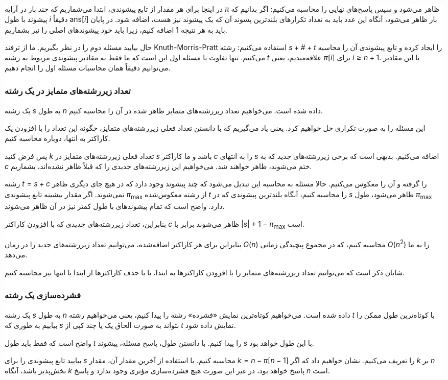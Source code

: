 در اینجا برای هر مقدار از تابع پیشوندی، ابتدا می‌شماریم که چند بار در آرایه $\pi$ ظاهر می‌شود و سپس پاسخ‌های نهایی را محاسبه می‌کنیم:
اگر بدانیم که پیشوند با طول $i$ دقیقاً $\text{ans}[i]$ بار ظاهر می‌شود، آنگاه این عدد باید به تعداد تکرارهای بلندترین پسوند آن که یک پیشوند نیز هست، اضافه شود.
در پایان باید به هر نتیجه $1$ اضافه کنیم، زیرا باید خود پیشوندهای اصلی را نیز بشماریم.

حال بیایید مسئله دوم را در نظر بگیریم.
ما از ترفند Knuth-Morris-Pratt استفاده می‌کنیم: رشته $s + \# + t$ را ایجاد کرده و تابع پیشوندی آن را محاسبه می‌کنیم.
تنها تفاوت با مسئله اول این است که ما فقط به مقادیر پیشوندی مربوط به رشته $t$ علاقه‌مندیم، یعنی $\pi[i]$ برای $i \ge n + 1$.
با این مقادیر می‌توانیم دقیقاً همان محاسبات مسئله اول را انجام دهیم.

### تعداد زیررشته‌های متمایز در یک رشته

یک رشته $s$ به طول $n$ داده شده است.
می‌خواهیم تعداد زیررشته‌های متمایز ظاهر شده در آن را محاسبه کنیم.

این مسئله را به صورت تکراری حل خواهیم کرد.
یعنی یاد می‌گیریم که با دانستن تعداد فعلی زیررشته‌های متمایز، چگونه این تعداد را با افزودن یک کاراکتر به انتها، دوباره محاسبه کنیم.

پس فرض کنید $k$ تعداد فعلی زیررشته‌های متمایز در $s$ باشد و ما کاراکتر $c$ را به انتهای $s$ اضافه می‌کنیم.
بدیهی است که برخی زیررشته‌های جدید که به $c$ ختم می‌شوند، ظاهر خواهند شد.
می‌خواهیم این زیررشته‌های جدیدی را که قبلاً ظاهر نشده‌اند، بشماریم.

رشته $t = s + c$ را گرفته و آن را معکوس می‌کنیم.
حالا مسئله به محاسبه این تبدیل می‌شود که چند پیشوند وجود دارد که در هیچ جای دیگری ظاهر نمی‌شوند.
اگر مقدار بیشینه تابع پیشوندی $\pi_{\text{max}}$ از رشته معکوس‌شده $t$ را محاسبه کنیم، آنگاه بلندترین پیشوندی که در $s$ ظاهر می‌شود، طول $\pi_{\text{max}}$ دارد.
واضح است که تمام پیشوندهای با طول کمتر نیز در آن ظاهر می‌شوند.

بنابراین، تعداد زیررشته‌های جدیدی که با افزودن کاراکتر $c$ ظاهر می‌شوند برابر با $|s| + 1 - \pi_{\text{max}}$ است.

بنابراین برای هر کاراکتر اضافه‌شده، می‌توانیم تعداد زیررشته‌های جدید را در زمان $O(n)$ محاسبه کنیم، که در مجموع پیچیدگی زمانی $O(n^2)$ را به ما می‌دهد.

شایان ذکر است که می‌توانیم تعداد زیررشته‌های متمایز را با افزودن کاراکترها به ابتدا، یا با حذف کاراکترها از ابتدا یا انتها نیز محاسبه کنیم.

### فشرده‌سازی یک رشته

یک رشته $s$ به طول $n$ داده شده است.
می‌خواهیم کوتاه‌ترین نمایش «فشرده» رشته را پیدا کنیم، یعنی می‌خواهیم رشته $t$ با کوتاه‌ترین طول ممکن را بیابیم به طوری که $s$ بتواند به صورت الحاق یک یا چند کپی از $t$ نمایش داده شود.

واضح است که فقط باید طول $t$ را پیدا کنیم. با دانستن طول، پاسخ مسئله، پیشوند $s$ با این طول خواهد بود.

بیایید تابع پیشوندی را برای $s$ محاسبه کنیم.
با استفاده از آخرین مقدار آن، مقدار $k = n - \pi[n - 1]$ را تعریف می‌کنیم.
نشان خواهیم داد که اگر $k$ بر $n$ بخش‌پذیر باشد، آنگاه $k$ پاسخ خواهد بود، در غیر این صورت هیچ فشرده‌سازی مؤثری وجود ندارد و پاسخ $n$ است.
